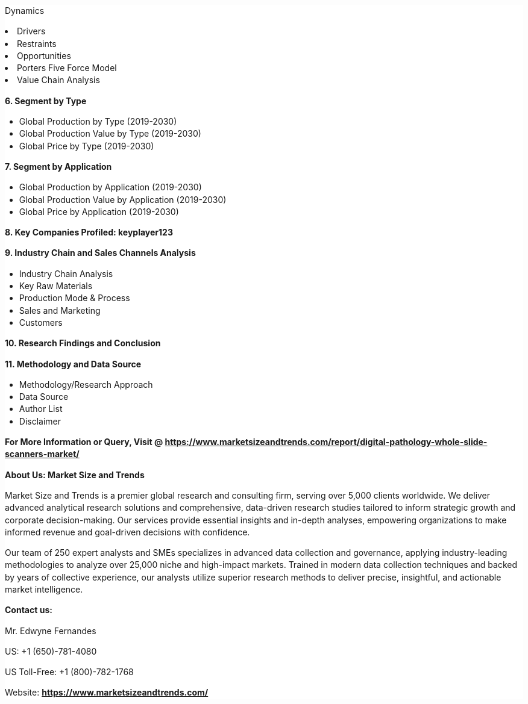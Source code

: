 Dynamics</li><li>Drivers</li><li>Restraints</li><li>Opportunities</li><li>Porters Five Force Model</li><li>Value Chain Analysis&nbsp;</li></ul><p><strong>6. Segment by Type</strong></p><ul><li>Global Production by Type (2019-2030)</li><li>Global Production Value by Type (2019-2030)</li><li>Global Price by Type (2019-2030)</li></ul><p><strong>7. Segment by Application</strong></p><ul><li>Global Production by Application (2019-2030)</li><li>Global Production Value by Application (2019-2030)</li><li>Global Price by Application (2019-2030)</li></ul><p><strong>8. Key Companies Profiled: keyplayer123</strong></p><p><strong>9. Industry Chain and Sales Channels Analysis</strong></p><ul><li>Industry Chain Analysis</li><li>Key Raw Materials</li><li>Production Mode &amp; Process</li><li>Sales and Marketing</li><li>Customers</li></ul><p><strong>10. Research Findings and Conclusion</strong></p><p><strong>11. Methodology and Data Source</strong></p><ul><li>Methodology/Research Approach</li><li>Data Source</li><li>Author List</li><li>Disclaimer</li></ul></p><p><strong>For More Information or Query, Visit @ <a href="https://www.marketsizeandtrends.com/report/digital-pathology-whole-slide-scanners-market/">https://www.marketsizeandtrends.com/report/digital-pathology-whole-slide-scanners-market/</a></strong></p><p><strong>About Us: Market Size and Trends</strong></p><p>Market Size and Trends is a premier global research and consulting firm, serving over 5,000 clients worldwide. We deliver advanced analytical research solutions and comprehensive, data-driven research studies tailored to inform strategic growth and corporate decision-making. Our services provide essential insights and in-depth analyses, empowering organizations to make informed revenue and goal-driven decisions with confidence.</p><p>Our team of 250 expert analysts and SMEs specializes in advanced data collection and governance, applying industry-leading methodologies to analyze over 25,000 niche and high-impact markets. Trained in modern data collection techniques and backed by years of collective experience, our analysts utilize superior research methods to deliver precise, insightful, and actionable market intelligence.</p><p><strong>Contact us:</strong></p><p>Mr. Edwyne Fernandes</p><p>US: +1 (650)-781-4080</p><p>US Toll-Free: +1 (800)-782-1768</p><p>Website: <strong><a href="https://www.marketsizeandtrends.com/">https://www.marketsizeandtrends.com/</a></strong></p>
